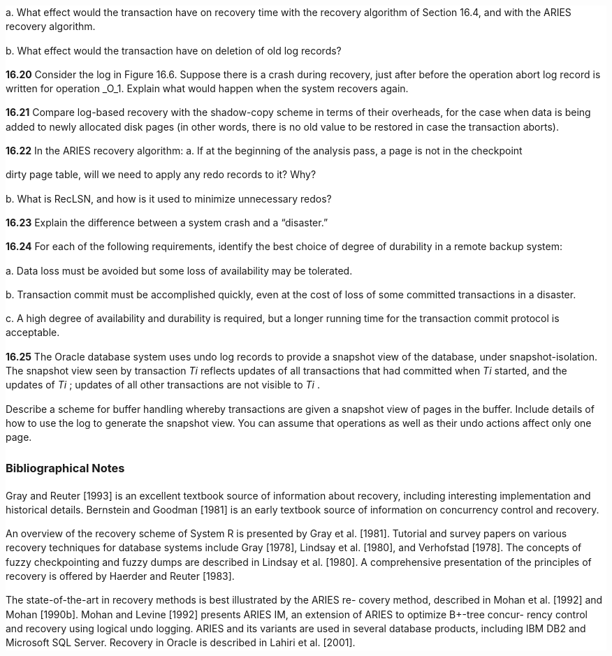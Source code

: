 a. What effect would the transaction have on recovery time with the recovery algorithm of Section 16.4, and with the ARIES recovery algorithm.

b. What effect would the transaction have on deletion of old log records?

**16.20** Consider the log in Figure 16.6. Suppose there is a crash during recovery, just after before the operation abort log record is written for operation _O_1\. Explain what would happen when the system recovers again.

**16.21** Compare log-based recovery with the shadow-copy scheme in terms of their overheads, for the case when data is being added to newly allocated disk pages (in other words, there is no old value to be restored in case the transaction aborts).

**16.22** In the ARIES recovery algorithm: a. If at the beginning of the analysis pass, a page is not in the checkpoint

dirty page table, will we need to apply any redo records to it? Why?

b. What is RecLSN, and how is it used to minimize unnecessary redos?

**16.23** Explain the difference between a system crash and a “disaster.”

**16.24** For each of the following requirements, identify the best choice of degree of durability in a remote backup system:

a. Data loss must be avoided but some loss of availability may be tolerated.

b. Transaction commit must be accomplished quickly, even at the cost of loss of some committed transactions in a disaster.

c. A high degree of availability and durability is required, but a longer running time for the transaction commit protocol is acceptable.  


**16.25** The Oracle database system uses undo log records to provide a snapshot view of the database, under snapshot-isolation. The snapshot view seen by transaction _Ti_ reflects updates of all transactions that had committed when _Ti_ started, and the updates of _Ti_ ; updates of all other transactions are not visible to _Ti_ .

Describe a scheme for buffer handling whereby transactions are given a snapshot view of pages in the buffer. Include details of how to use the log to generate the snapshot view. You can assume that operations as well as their undo actions affect only one page.

### Bibliographical Notes

Gray and Reuter \[1993\] is an excellent textbook source of information about recovery, including interesting implementation and historical details. Bernstein and Goodman \[1981\] is an early textbook source of information on concurrency control and recovery.

An overview of the recovery scheme of System R is presented by Gray et al. \[1981\]. Tutorial and survey papers on various recovery techniques for database systems include Gray \[1978\], Lindsay et al. \[1980\], and Verhofstad \[1978\]. The concepts of fuzzy checkpointing and fuzzy dumps are described in Lindsay et al. \[1980\]. A comprehensive presentation of the principles of recovery is offered by Haerder and Reuter \[1983\].

The state-of-the-art in recovery methods is best illustrated by the ARIES re- covery method, described in Mohan et al. \[1992\] and Mohan \[1990b\]. Mohan and Levine \[1992\] presents ARIES IM, an extension of ARIES to optimize B+-tree concur- rency control and recovery using logical undo logging. ARIES and its variants are used in several database products, including IBM DB2 and Microsoft SQL Server. Recovery in Oracle is described in Lahiri et al. \[2001\].

